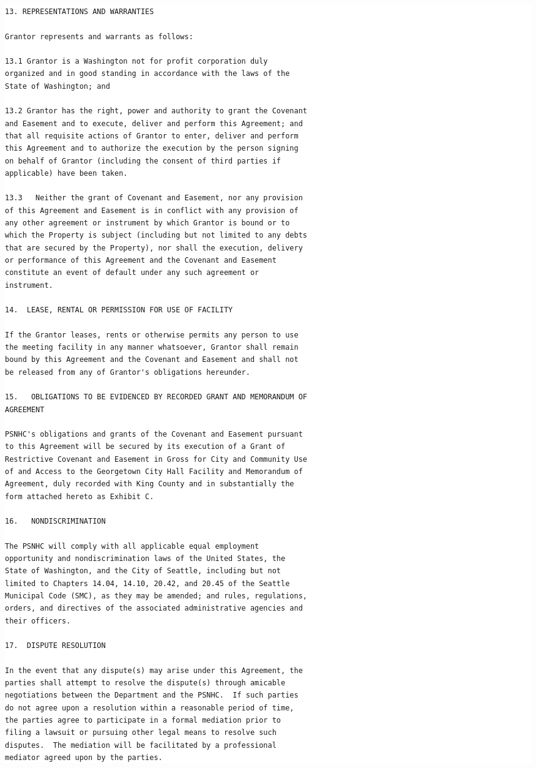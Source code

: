     13. REPRESENTATIONS AND WARRANTIES  
  
    Grantor represents and warrants as follows:  
  
    13.1 Grantor is a Washington not for profit corporation duly  
    organized and in good standing in accordance with the laws of the  
    State of Washington; and  
  
    13.2 Grantor has the right, power and authority to grant the Covenant  
    and Easement and to execute, deliver and perform this Agreement; and  
    that all requisite actions of Grantor to enter, deliver and perform  
    this Agreement and to authorize the execution by the person signing  
    on behalf of Grantor (including the consent of third parties if  
    applicable) have been taken.  
  
    13.3   Neither the grant of Covenant and Easement, nor any provision  
    of this Agreement and Easement is in conflict with any provision of  
    any other agreement or instrument by which Grantor is bound or to  
    which the Property is subject (including but not limited to any debts  
    that are secured by the Property), nor shall the execution, delivery  
    or performance of this Agreement and the Covenant and Easement  
    constitute an event of default under any such agreement or  
    instrument.  
  
    14.  LEASE, RENTAL OR PERMISSION FOR USE OF FACILITY  
  
    If the Grantor leases, rents or otherwise permits any person to use  
    the meeting facility in any manner whatsoever, Grantor shall remain  
    bound by this Agreement and the Covenant and Easement and shall not  
    be released from any of Grantor's obligations hereunder.  
  
    15.   OBLIGATIONS TO BE EVIDENCED BY RECORDED GRANT AND MEMORANDUM OF  
    AGREEMENT  
  
    PSNHC's obligations and grants of the Covenant and Easement pursuant  
    to this Agreement will be secured by its execution of a Grant of  
    Restrictive Covenant and Easement in Gross for City and Community Use  
    of and Access to the Georgetown City Hall Facility and Memorandum of  
    Agreement, duly recorded with King County and in substantially the  
    form attached hereto as Exhibit C.  
  
    16.   NONDISCRIMINATION  
  
    The PSNHC will comply with all applicable equal employment  
    opportunity and nondiscrimination laws of the United States, the  
    State of Washington, and the City of Seattle, including but not  
    limited to Chapters 14.04, 14.10, 20.42, and 20.45 of the Seattle  
    Municipal Code (SMC), as they may be amended; and rules, regulations,  
    orders, and directives of the associated administrative agencies and  
    their officers.  
  
    17.  DISPUTE RESOLUTION  
  
    In the event that any dispute(s) may arise under this Agreement, the  
    parties shall attempt to resolve the dispute(s) through amicable  
    negotiations between the Department and the PSNHC.  If such parties  
    do not agree upon a resolution within a reasonable period of time,  
    the parties agree to participate in a formal mediation prior to  
    filing a lawsuit or pursuing other legal means to resolve such  
    disputes.  The mediation will be facilitated by a professional  
    mediator agreed upon by the parties.  
  
